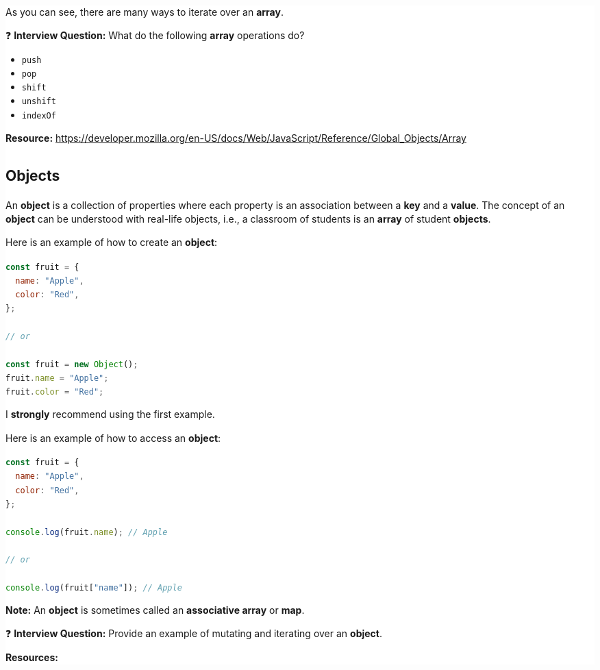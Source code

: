 As you can see, there are many ways to iterate over an **array**.

:question: **Interview Question:** What do the following **array** operations do?

- `push`
- `pop`
- `shift`
- `unshift`
- `indexOf`

**Resource:** <https://developer.mozilla.org/en-US/docs/Web/JavaScript/Reference/Global_Objects/Array>

## Objects

An **object** is a collection of properties where each property is an association between a **key** and a **value**. The concept of an **object** can be understood with real-life objects, i.e., a classroom of students is an **array** of student **objects**.

Here is an example of how to create an **object**:

```javascript
const fruit = {
  name: "Apple",
  color: "Red",
};

// or

const fruit = new Object();
fruit.name = "Apple";
fruit.color = "Red";
```

I **strongly** recommend using the first example.

Here is an example of how to access an **object**:

```javascript
const fruit = {
  name: "Apple",
  color: "Red",
};

console.log(fruit.name); // Apple

// or

console.log(fruit["name"]); // Apple
```

**Note:** An **object** is sometimes called an **associative array** or **map**.

:question: **Interview Question:** Provide an example of mutating and iterating over an **object**.

**Resources:**
